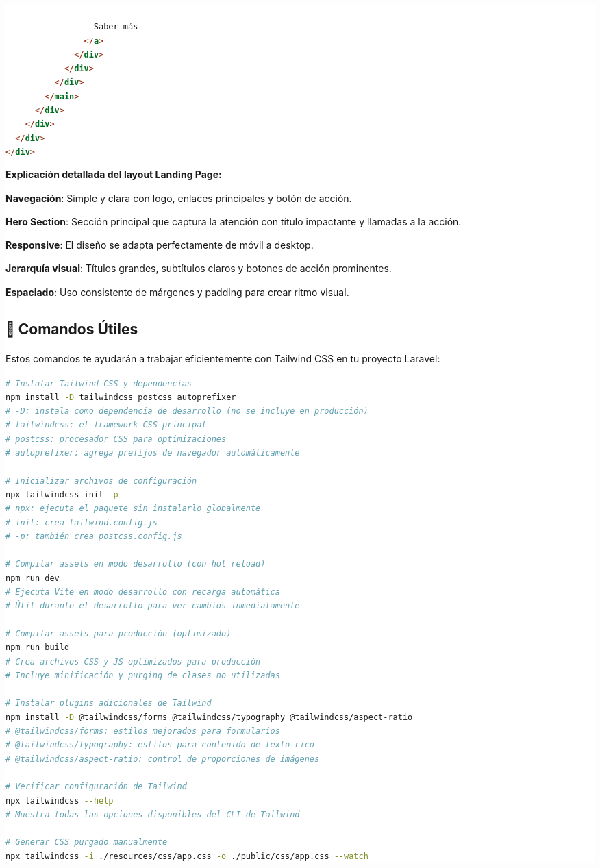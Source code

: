 ```html
                  
                  Saber más
                </a>
              </div>
            </div>
          </div>
        </main>
      </div>
    </div>
  </div>
</div>
```

**Explicación detallada del layout Landing Page:**

**Navegación**: Simple y clara con logo, enlaces principales y botón de acción.

**Hero Section**: Sección principal que captura la atención con título impactante y llamadas a la acción.

**Responsive**: El diseño se adapta perfectamente de móvil a desktop.

**Jerarquía visual**: Títulos grandes, subtítulos claros y botones de acción prominentes.

**Espaciado**: Uso consistente de márgenes y padding para crear ritmo visual.

## 📝 **Comandos Útiles**

Estos comandos te ayudarán a trabajar eficientemente con Tailwind CSS en tu proyecto Laravel:

```bash
# Instalar Tailwind CSS y dependencias
npm install -D tailwindcss postcss autoprefixer
# -D: instala como dependencia de desarrollo (no se incluye en producción)
# tailwindcss: el framework CSS principal
# postcss: procesador CSS para optimizaciones
# autoprefixer: agrega prefijos de navegador automáticamente

# Inicializar archivos de configuración
npx tailwindcss init -p
# npx: ejecuta el paquete sin instalarlo globalmente
# init: crea tailwind.config.js
# -p: también crea postcss.config.js

# Compilar assets en modo desarrollo (con hot reload)
npm run dev
# Ejecuta Vite en modo desarrollo con recarga automática
# Útil durante el desarrollo para ver cambios inmediatamente

# Compilar assets para producción (optimizado)
npm run build
# Crea archivos CSS y JS optimizados para producción
# Incluye minificación y purging de clases no utilizadas

# Instalar plugins adicionales de Tailwind
npm install -D @tailwindcss/forms @tailwindcss/typography @tailwindcss/aspect-ratio
# @tailwindcss/forms: estilos mejorados para formularios
# @tailwindcss/typography: estilos para contenido de texto rico
# @tailwindcss/aspect-ratio: control de proporciones de imágenes

# Verificar configuración de Tailwind
npx tailwindcss --help
# Muestra todas las opciones disponibles del CLI de Tailwind

# Generar CSS purgado manualmente
npx tailwindcss -i ./resources/css/app.css -o ./public/css/app.css --watch
```